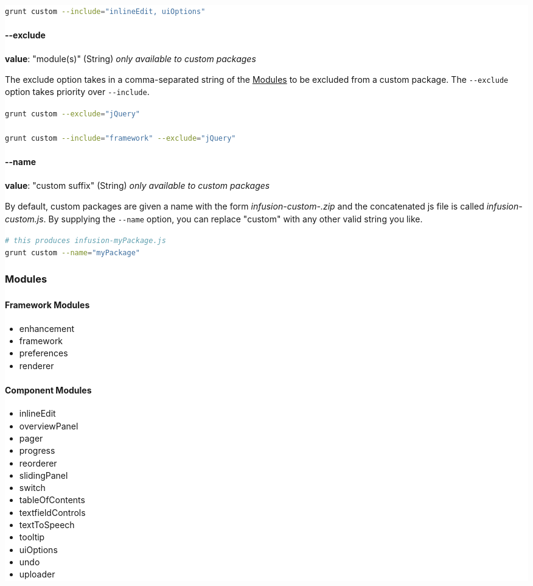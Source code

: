 ```bash
grunt custom --include="inlineEdit, uiOptions"
```

#### --exclude

__value__: "module(s)" (String)
_only available to custom packages_

The exclude option takes in a comma-separated string of the [Modules](#modules) to be excluded from a custom package.
The `--exclude` option takes priority over `--include`.

```bash
grunt custom --exclude="jQuery"

grunt custom --include="framework" --exclude="jQuery"
```

#### --name

__value__: "custom suffix" (String)
_only available to custom packages_

By default, custom packages are given a name with the form _infusion-custom-<version>.zip_ and the concatenated js file
is called _infusion-custom.js_. By supplying the `--name` option, you can replace "custom" with any other valid string
you like.

```bash
# this produces infusion-myPackage.js
grunt custom --name="myPackage"
```

### Modules

#### Framework Modules

* enhancement
* framework
* preferences
* renderer

#### Component Modules

* inlineEdit
* overviewPanel
* pager
* progress
* reorderer
* slidingPanel
* switch
* tableOfContents
* textfieldControls
* textToSpeech
* tooltip
* uiOptions
* undo
* uploader

